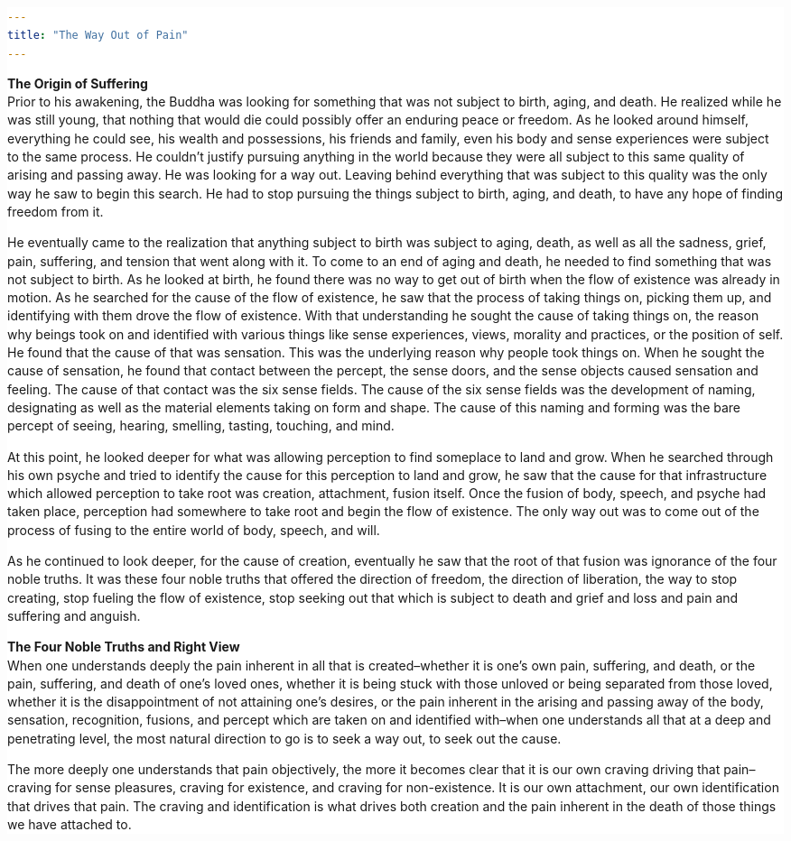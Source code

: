 ```yaml
---
title: "The Way Out of Pain"
---
```


**The Origin of Suffering**  
Prior to his awakening, the Buddha was looking for something that was not subject to birth, aging, and death. He realized while he was still young, that nothing that would die could possibly offer an enduring peace or freedom. As he looked around himself, everything he could see, his wealth and possessions, his friends and family, even his body and sense experiences were subject to the same process. He couldn’t justify pursuing anything in the world because they were all subject to this same quality of arising and passing away. He was looking for a way out. Leaving behind everything that was subject to this quality was the only way he saw to begin this search. He had to stop pursuing the things subject to birth, aging, and death, to have any hope of finding freedom from it.

He eventually came to the realization that anything subject to birth was subject to aging, death, as well as all the sadness, grief, pain, suffering, and tension that went along with it. To come to an end of aging and death, he needed to find something that was not subject to birth. As he looked at birth, he found there was no way to get out of birth when the flow of existence was already in motion. As he searched for the cause of the flow of existence, he saw that the process of taking things on, picking them up, and identifying with them drove the flow of existence. With that understanding he sought the cause of taking things on, the reason why beings took on and identified with various things like sense experiences, views, morality and practices, or the position of self. He found that the cause of that was sensation. This was the underlying reason why people took things on. When he sought the cause of sensation, he found that contact between the percept, the sense doors, and the sense objects caused sensation and feeling. The cause of that contact was the six sense fields. The cause of the six sense fields was the development of naming, designating as well as the material elements taking on form and shape. The cause of this naming and forming was the bare percept of seeing, hearing, smelling, tasting, touching, and mind.

At this point, he looked deeper for what was allowing perception to find someplace to land and grow. When he searched through his own psyche and tried to identify the cause for this perception to land and grow, he saw that the cause for that infrastructure which allowed perception to take root was creation, attachment, fusion itself. Once the fusion of body, speech, and psyche had taken place, perception had somewhere to take root and begin the flow of existence. The only way out was to come out of the process of fusing to the entire world of body, speech, and will.

As he continued to look deeper, for the cause of creation, eventually he saw that the root of that fusion was ignorance of the four noble truths. It was these four noble truths that offered the direction of freedom, the direction of liberation, the way to stop creating, stop fueling the flow of existence, stop seeking out that which is subject to death and grief and loss and pain and suffering and anguish.

**The Four Noble Truths and Right View**  
When one understands deeply the pain inherent in all that is created–whether it is one’s own pain, suffering, and death, or the pain, suffering, and death of one’s loved ones, whether it is being stuck with those unloved or being separated from those loved, whether it is the disappointment of not attaining one’s desires, or the pain inherent in the arising and passing away of the body, sensation, recognition, fusions, and percept which are taken on and identified with–when one understands all that at a deep and penetrating level, the most natural direction to go is to seek a way out, to seek out the cause.

The more deeply one understands that pain objectively, the more it becomes clear that it is our own craving driving that pain–craving for sense pleasures, craving for existence, and craving for non-existence. It is our own attachment, our own identification that drives that pain. The craving and identification is what drives both creation and the pain inherent in the death of those things we have attached to.
